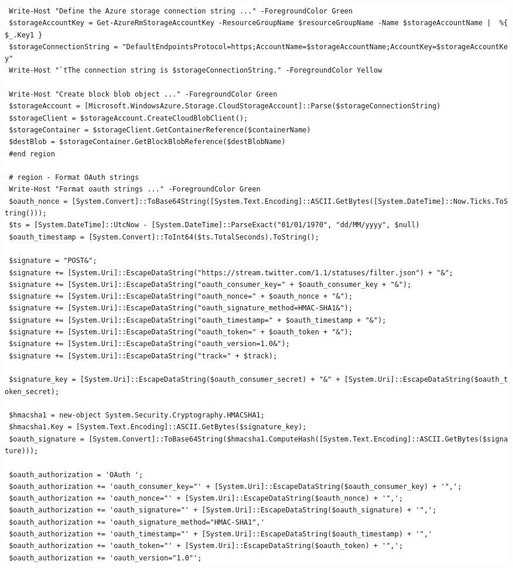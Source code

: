      Write-Host "Define the Azure storage connection string ..." -ForegroundColor Green
     $storageAccountKey = Get-AzureRmStorageAccountKey -ResourceGroupName $resourceGroupName -Name $storageAccountName |  %{ $_.Key1 }
     $storageConnectionString = "DefaultEndpointsProtocol=https;AccountName=$storageAccountName;AccountKey=$storageAccountKey"
     Write-Host "`tThe connection string is $storageConnectionString." -ForegroundColor Yellow

     Write-Host "Create block blob object ..." -ForegroundColor Green
     $storageAccount = [Microsoft.WindowsAzure.Storage.CloudStorageAccount]::Parse($storageConnectionString)
     $storageClient = $storageAccount.CreateCloudBlobClient();
     $storageContainer = $storageClient.GetContainerReference($containerName)
     $destBlob = $storageContainer.GetBlockBlobReference($destBlobName)
     #end region

     # region - Format OAuth strings
     Write-Host "Format oauth strings ..." -ForegroundColor Green
     $oauth_nonce = [System.Convert]::ToBase64String([System.Text.Encoding]::ASCII.GetBytes([System.DateTime]::Now.Ticks.ToString()));
     $ts = [System.DateTime]::UtcNow - [System.DateTime]::ParseExact("01/01/1970", "dd/MM/yyyy", $null)
     $oauth_timestamp = [System.Convert]::ToInt64($ts.TotalSeconds).ToString();

     $signature = "POST&";
     $signature += [System.Uri]::EscapeDataString("https://stream.twitter.com/1.1/statuses/filter.json") + "&";
     $signature += [System.Uri]::EscapeDataString("oauth_consumer_key=" + $oauth_consumer_key + "&");
     $signature += [System.Uri]::EscapeDataString("oauth_nonce=" + $oauth_nonce + "&");
     $signature += [System.Uri]::EscapeDataString("oauth_signature_method=HMAC-SHA1&");
     $signature += [System.Uri]::EscapeDataString("oauth_timestamp=" + $oauth_timestamp + "&");
     $signature += [System.Uri]::EscapeDataString("oauth_token=" + $oauth_token + "&");
     $signature += [System.Uri]::EscapeDataString("oauth_version=1.0&");
     $signature += [System.Uri]::EscapeDataString("track=" + $track);

     $signature_key = [System.Uri]::EscapeDataString($oauth_consumer_secret) + "&" + [System.Uri]::EscapeDataString($oauth_token_secret);

     $hmacsha1 = new-object System.Security.Cryptography.HMACSHA1;
     $hmacsha1.Key = [System.Text.Encoding]::ASCII.GetBytes($signature_key);
     $oauth_signature = [System.Convert]::ToBase64String($hmacsha1.ComputeHash([System.Text.Encoding]::ASCII.GetBytes($signature)));

     $oauth_authorization = 'OAuth ';
     $oauth_authorization += 'oauth_consumer_key="' + [System.Uri]::EscapeDataString($oauth_consumer_key) + '",';
     $oauth_authorization += 'oauth_nonce="' + [System.Uri]::EscapeDataString($oauth_nonce) + '",';
     $oauth_authorization += 'oauth_signature="' + [System.Uri]::EscapeDataString($oauth_signature) + '",';
     $oauth_authorization += 'oauth_signature_method="HMAC-SHA1",'
     $oauth_authorization += 'oauth_timestamp="' + [System.Uri]::EscapeDataString($oauth_timestamp) + '",'
     $oauth_authorization += 'oauth_token="' + [System.Uri]::EscapeDataString($oauth_token) + '",';
     $oauth_authorization += 'oauth_version="1.0"';


[curl]: http://curl.haxx.se
[curl-download]: http://curl.haxx.se/download.html
[apache-hive-tutorial]: https://cwiki.apache.org/confluence/display/Hive/Tutorial
[twitter-streaming-api]: https://dev.twitter.com/docs/streaming-apis
[twitter-statuses-filter]: https://dev.twitter.com/docs/api/1.1/post/statuses/filter
[powershell-start]: http://technet.microsoft.com/library/hh847889.aspx
[powershell-install]: ../install-configure-powershell.md
[powershell-script]: http://technet.microsoft.com/library/ee176961.aspx
[hdinsight-provision]: hdinsight-provision-clusters.md
[hdinsight-get-started]: ../hdinsight-get-started.md
[hdinsight-storage-powershell]: ../hdinsight-use-blob-storage.md#powershell
[hdinsight-analyze-flight-delay-data]: hdinsight-analyze-flight-delay-data.md
[hdinsight-storage]: ../hdinsight-use-blob-storage.md
[hdinsight-use-sqoop]: hdinsight-use-sqoop.md
[hdinsight-power-query]: hdinsight-connect-excel-power-query.md
[hdinsight-hive-odbc]: hdinsight-connect-excel-hive-ODBC-driver.md
[hdinsight-hbase-twitter-sentiment]: hdinsight-hbase-analyze-twitter-sentiment.md